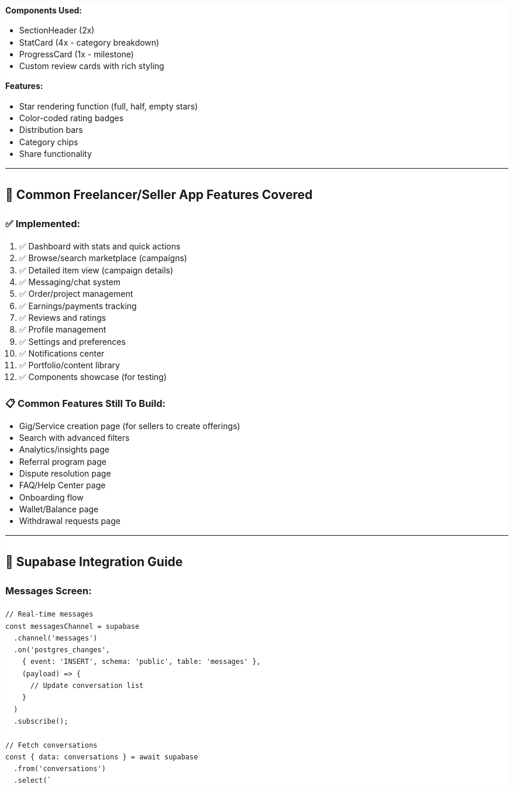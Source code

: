 **Components Used:**
- SectionHeader (2x)
- StatCard (4x - category breakdown)
- ProgressCard (1x - milestone)
- Custom review cards with rich styling

**Features:**
- Star rendering function (full, half, empty stars)
- Color-coded rating badges
- Distribution bars
- Category chips
- Share functionality

---

## 🎯 Common Freelancer/Seller App Features Covered

### ✅ **Implemented:**
1. ✅ Dashboard with stats and quick actions
2. ✅ Browse/search marketplace (campaigns)
3. ✅ Detailed item view (campaign details)
4. ✅ Messaging/chat system
5. ✅ Order/project management
6. ✅ Earnings/payments tracking
7. ✅ Reviews and ratings
8. ✅ Profile management
9. ✅ Settings and preferences
10. ✅ Notifications center
11. ✅ Portfolio/content library
12. ✅ Components showcase (for testing)

### 📋 **Common Features Still To Build:**
- Gig/Service creation page (for sellers to create offerings)
- Search with advanced filters
- Analytics/insights page
- Referral program page
- Dispute resolution page
- FAQ/Help Center page
- Onboarding flow
- Wallet/Balance page
- Withdrawal requests page

---

## 🔌 Supabase Integration Guide

### Messages Screen:
```tsx
// Real-time messages
const messagesChannel = supabase
  .channel('messages')
  .on('postgres_changes', 
    { event: 'INSERT', schema: 'public', table: 'messages' },
    (payload) => {
      // Update conversation list
    }
  )
  .subscribe();

// Fetch conversations
const { data: conversations } = await supabase
  .from('conversations')
  .select(`
```